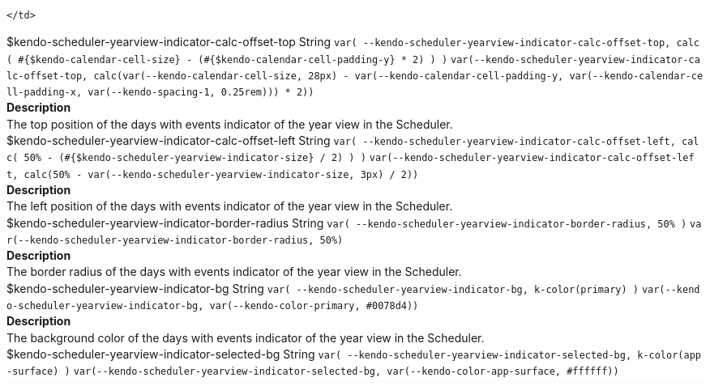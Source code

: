     </td>
</tr>
<tr>
    <td>$kendo-scheduler-yearview-indicator-calc-offset-top</td>
    <td>String</td>
    <td><code>var( --kendo-scheduler-yearview-indicator-calc-offset-top, calc( #{$kendo-calendar-cell-size} - (#{$kendo-calendar-cell-padding-y} * 2) ) )</code></td>
    <td><code>var(--kendo-scheduler-yearview-indicator-calc-offset-top, calc(var(--kendo-calendar-cell-size, 28px) - var(--kendo-calendar-cell-padding-y, var(--kendo-calendar-cell-padding-x, var(--kendo-spacing-1, 0.25rem))) * 2))</code></td>
</tr>
<tr>
    <td colspan="4" class="theme-variables-description-container"><div><b>Description</b><div class="theme-variables-description">The top position of the days with events indicator of the year view in the Scheduler.</div></div>
    </td>
</tr>
<tr>
    <td>$kendo-scheduler-yearview-indicator-calc-offset-left</td>
    <td>String</td>
    <td><code>var( --kendo-scheduler-yearview-indicator-calc-offset-left, calc( 50% - (#{$kendo-scheduler-yearview-indicator-size} / 2) ) )</code></td>
    <td><code>var(--kendo-scheduler-yearview-indicator-calc-offset-left, calc(50% - var(--kendo-scheduler-yearview-indicator-size, 3px) / 2))</code></td>
</tr>
<tr>
    <td colspan="4" class="theme-variables-description-container"><div><b>Description</b><div class="theme-variables-description">The left position of the days with events indicator of the year view in the Scheduler.</div></div>
    </td>
</tr>
<tr>
    <td>$kendo-scheduler-yearview-indicator-border-radius</td>
    <td>String</td>
    <td><code>var( --kendo-scheduler-yearview-indicator-border-radius, 50% )</code></td>
    <td><code>var(--kendo-scheduler-yearview-indicator-border-radius, 50%)</code></td>
</tr>
<tr>
    <td colspan="4" class="theme-variables-description-container"><div><b>Description</b><div class="theme-variables-description">The border radius of the days with events indicator of the year view in the Scheduler.</div></div>
    </td>
</tr>
<tr>
    <td>$kendo-scheduler-yearview-indicator-bg</td>
    <td>String</td>
    <td><code>var( --kendo-scheduler-yearview-indicator-bg, k-color(primary) )</code></td>
    <td><code>var(--kendo-scheduler-yearview-indicator-bg, var(--kendo-color-primary, #0078d4))</code></td>
</tr>
<tr>
    <td colspan="4" class="theme-variables-description-container"><div><b>Description</b><div class="theme-variables-description">The background color of the days with events indicator of the year view in the Scheduler.</div></div>
    </td>
</tr>
<tr>
    <td>$kendo-scheduler-yearview-indicator-selected-bg</td>
    <td>String</td>
    <td><code>var( --kendo-scheduler-yearview-indicator-selected-bg, k-color(app-surface) )</code></td>
    <td><code>var(--kendo-scheduler-yearview-indicator-selected-bg, var(--kendo-color-app-surface, #ffffff))</code></td>
</tr>
<tr>